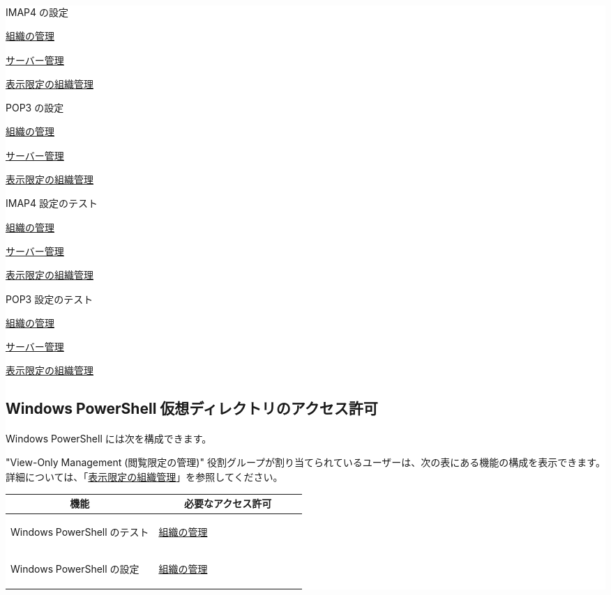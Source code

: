 <td><p>IMAP4 の設定</p></td>
<td><p><a href="organization-management-exchange-2013-help.md">組織の管理</a></p>
<p><a href="server-management-exchange-2013-help.md">サーバー管理</a></p>
<p><a href="view-only-organization-management-exchange-2013-help.md">表示限定の組織管理</a></p></td>
</tr>
<tr class="even">
<td><p>POP3 の設定</p></td>
<td><p><a href="organization-management-exchange-2013-help.md">組織の管理</a></p>
<p><a href="server-management-exchange-2013-help.md">サーバー管理</a></p>
<p><a href="view-only-organization-management-exchange-2013-help.md">表示限定の組織管理</a></p></td>
</tr>
<tr class="odd">
<td><p>IMAP4 設定のテスト</p></td>
<td><p><a href="organization-management-exchange-2013-help.md">組織の管理</a></p>
<p><a href="server-management-exchange-2013-help.md">サーバー管理</a></p>
<p><a href="view-only-organization-management-exchange-2013-help.md">表示限定の組織管理</a></p></td>
</tr>
<tr class="even">
<td><p>POP3 設定のテスト</p></td>
<td><p><a href="organization-management-exchange-2013-help.md">組織の管理</a></p>
<p><a href="server-management-exchange-2013-help.md">サーバー管理</a></p>
<p><a href="view-only-organization-management-exchange-2013-help.md">表示限定の組織管理</a></p></td>
</tr>
</tbody>
</table>


## Windows PowerShell 仮想ディレクトリのアクセス許可

Windows PowerShell には次を構成できます。

"View-Only Management (閲覧限定の管理)" 役割グループが割り当てられているユーザーは、次の表にある機能の構成を表示できます。詳細については、「[表示限定の組織管理](view-only-organization-management-exchange-2013-help.md)」を参照してください。


<table>
<colgroup>
<col style="width: 50%" />
<col style="width: 50%" />
</colgroup>
<thead>
<tr class="header">
<th>機能</th>
<th>必要なアクセス許可</th>
</tr>
</thead>
<tbody>
<tr class="odd">
<td><p>Windows PowerShell のテスト</p></td>
<td><p><a href="organization-management-exchange-2013-help.md">組織の管理</a></p></td>
</tr>
<tr class="even">
<td><p>Windows PowerShell の設定</p></td>
<td><p><a href="organization-management-exchange-2013-help.md">組織の管理</a></p></td>
</tr>
</tbody>
</table>
